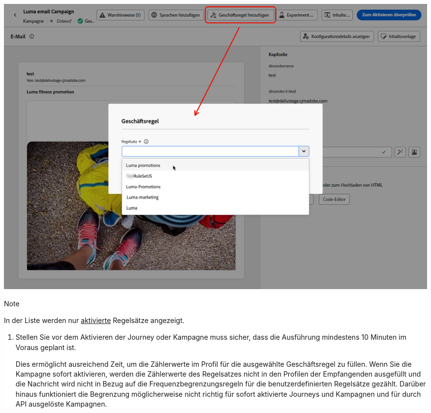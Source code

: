    ![](assets/rule-set-campaign-add-rule-button.png)

   >[!NOTE]
   >
   >In der Liste werden nur [aktivierte](#activate-rule) Regelsätze angezeigt.

   

1. Stellen Sie vor dem Aktivieren der Journey oder Kampagne muss sicher, dass die Ausführung mindestens 10 Minuten im Voraus geplant ist.

   Dies ermöglicht ausreichend Zeit, um die Zählerwerte im Profil für die ausgewählte Geschäftsregel zu füllen. Wenn Sie die Kampagne sofort aktivieren, werden die Zählerwerte des Regelsatzes nicht in den Profilen der Empfangenden ausgefüllt und die Nachricht wird nicht in Bezug auf die Frequenzbegrenzungsregeln für die benutzerdefinierten Regelsätze gezählt. Darüber hinaus funktioniert die Begrenzung möglicherweise nicht richtig für sofort aktivierte Journeys und Kampagnen und für durch API ausgelöste Kampagnen.

